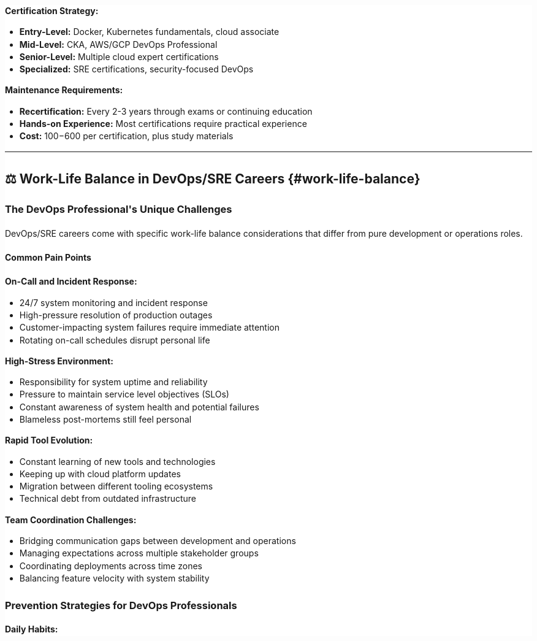 **Certification Strategy:**

- **Entry-Level:** Docker, Kubernetes fundamentals, cloud associate
- **Mid-Level:** CKA, AWS/GCP DevOps Professional
- **Senior-Level:** Multiple cloud expert certifications
- **Specialized:** SRE certifications, security-focused DevOps

**Maintenance Requirements:**

- **Recertification:** Every 2-3 years through exams or continuing education
- **Hands-on Experience:** Most certifications require practical experience
- **Cost:** $100-$600 per certification, plus study materials

---

## ⚖️ Work-Life Balance in DevOps/SRE Careers {#work-life-balance}

### The DevOps Professional's Unique Challenges

DevOps/SRE careers come with specific work-life balance considerations that differ from pure development or operations roles.

#### Common Pain Points

**On-Call and Incident Response:**

- 24/7 system monitoring and incident response
- High-pressure resolution of production outages
- Customer-impacting system failures require immediate attention
- Rotating on-call schedules disrupt personal life

**High-Stress Environment:**

- Responsibility for system uptime and reliability
- Pressure to maintain service level objectives (SLOs)
- Constant awareness of system health and potential failures
- Blameless post-mortems still feel personal

**Rapid Tool Evolution:**

- Constant learning of new tools and technologies
- Keeping up with cloud platform updates
- Migration between different tooling ecosystems
- Technical debt from outdated infrastructure

**Team Coordination Challenges:**

- Bridging communication gaps between development and operations
- Managing expectations across multiple stakeholder groups
- Coordinating deployments across time zones
- Balancing feature velocity with system stability

### Prevention Strategies for DevOps Professionals

**Daily Habits:**
